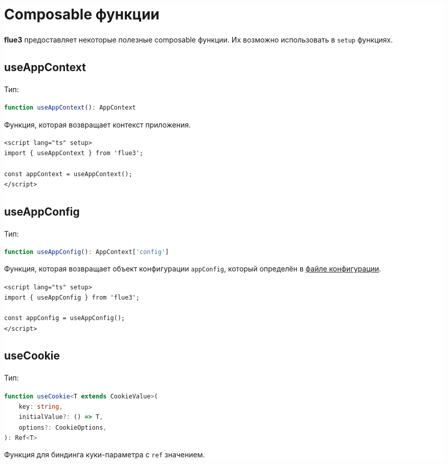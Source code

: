 # Composable функции

**flue3** предоставляет некоторые полезные composable функции. Их возможно использовать в `setup` функциях.

## useAppContext

Тип:
```typescript
function useAppContext(): AppContext
```

Функция, которая возвращает контекст приложения.

```vue
<script lang="ts" setup>
import { useAppContext } from 'flue3';

const appContext = useAppContext();
</script>
```

## useAppConfig

Тип:
```typescript
function useAppConfig(): AppContext['config']
```

Функция, которая возвращает объект конфигурации `appConfig`, который определён в [файле конфигурации](/guide/config).

```vue
<script lang="ts" setup>
import { useAppConfig } from 'flue3';

const appConfig = useAppConfig();
</script>
```

## useCookie

Тип:

```typescript
function useCookie<T extends CookieValue>(
    key: string,
    initialValue?: () => T,
    options?: CookieOptions,
): Ref<T>
```

Функция для биндинга куки-параметра с `ref` значением.
